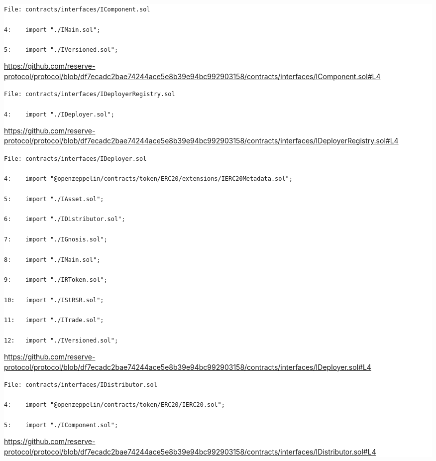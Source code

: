 ```solidity
File: contracts/interfaces/IComponent.sol

4:    import "./IMain.sol";

5:    import "./IVersioned.sol";

```
https://github.com/reserve-protocol/protocol/blob/df7ecadc2bae74244ace5e8b39e94bc992903158/contracts/interfaces/IComponent.sol#L4

```solidity
File: contracts/interfaces/IDeployerRegistry.sol

4:    import "./IDeployer.sol";

```
https://github.com/reserve-protocol/protocol/blob/df7ecadc2bae74244ace5e8b39e94bc992903158/contracts/interfaces/IDeployerRegistry.sol#L4

```solidity
File: contracts/interfaces/IDeployer.sol

4:    import "@openzeppelin/contracts/token/ERC20/extensions/IERC20Metadata.sol";

5:    import "./IAsset.sol";

6:    import "./IDistributor.sol";

7:    import "./IGnosis.sol";

8:    import "./IMain.sol";

9:    import "./IRToken.sol";

10:   import "./IStRSR.sol";

11:   import "./ITrade.sol";

12:   import "./IVersioned.sol";

```
https://github.com/reserve-protocol/protocol/blob/df7ecadc2bae74244ace5e8b39e94bc992903158/contracts/interfaces/IDeployer.sol#L4

```solidity
File: contracts/interfaces/IDistributor.sol

4:    import "@openzeppelin/contracts/token/ERC20/IERC20.sol";

5:    import "./IComponent.sol";

```
https://github.com/reserve-protocol/protocol/blob/df7ecadc2bae74244ace5e8b39e94bc992903158/contracts/interfaces/IDistributor.sol#L4
